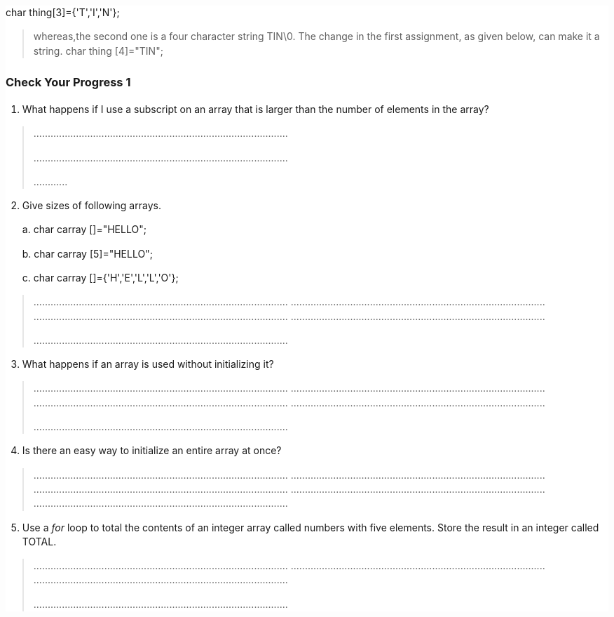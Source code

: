 char thing\[3\]={'T','I','N'};

> whereas,the second one is a four character string TIN\\0. The change
> in the first assignment, as given below, can make it a string. char
> thing \[4\]="TIN";

### Check Your Progress 1 

1.  What happens if I use a subscript on an array that is larger than
    the number of elements in the array?

> ..........................................................................................
>
> ..........................................................................................
>
> ............

2.  Give sizes of following arrays.

    a.  char carray \[\]="HELLO";

    b.  char carray \[5\]="HELLO";

    c.  char carray \[\]={'H','E','L','L','O'};

> ..........................................................................................
> ..........................................................................................
> ..........................................................................................
> ..........................................................................................
>
> ..........................................................................................

3.  What happens if an array is used without initializing it?

> ..........................................................................................
> ..........................................................................................
> ..........................................................................................
> ..........................................................................................
>
> ..........................................................................................

4.  Is there an easy way to initialize an entire array at once?

> ..........................................................................................
> ..........................................................................................
> ..........................................................................................
> ..........................................................................................
> ..........................................................................................

5.  Use a *for* loop to total the contents of an integer array called
    numbers with five elements. Store the result in an integer called
    TOTAL.

> ..........................................................................................
> ..........................................................................................
> ..........................................................................................
>
> ..........................................................................................

